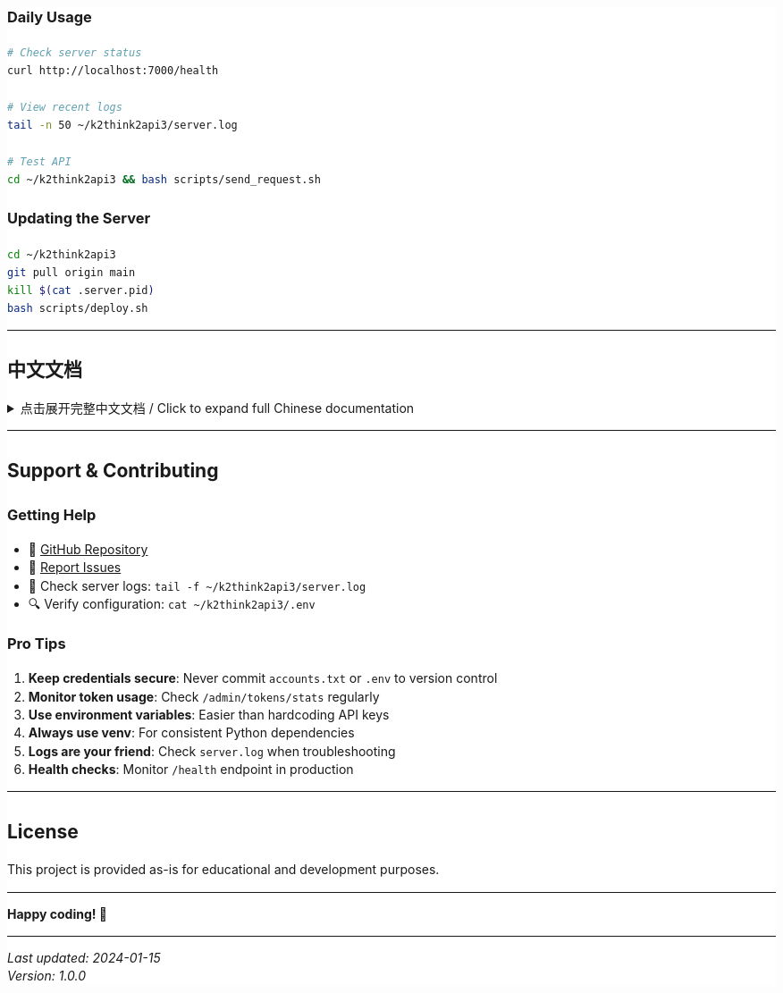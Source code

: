 ### Daily Usage

```bash
# Check server status
curl http://localhost:7000/health

# View recent logs
tail -n 50 ~/k2think2api3/server.log

# Test API
cd ~/k2think2api3 && bash scripts/send_request.sh
```

### Updating the Server

```bash
cd ~/k2think2api3
git pull origin main
kill $(cat .server.pid)
bash scripts/deploy.sh
```

---

## 中文文档

<details><summary>点击展开完整中文文档 / Click to expand full Chinese documentation</summary></details>

---

## Support & Contributing

### Getting Help

- 📖 [GitHub Repository](https://github.com/Zeeeepa/k2think2api3)
- 🐛 [Report Issues](https://github.com/Zeeeepa/k2think2api3/issues)
- 💬 Check server logs: `tail -f ~/k2think2api3/server.log`
- 🔍 Verify configuration: `cat ~/k2think2api3/.env`

### Pro Tips

1. **Keep credentials secure**: Never commit `accounts.txt` or `.env` to version control
2. **Monitor token usage**: Check `/admin/tokens/stats` regularly
3. **Use environment variables**: Easier than hardcoding API keys
4. **Always use venv**: For consistent Python dependencies
5. **Logs are your friend**: Check `server.log` when troubleshooting
6. **Health checks**: Monitor `/health` endpoint in production

---

## License

This project is provided as-is for educational and development purposes.

---

**Happy coding! 🎉**

---

*Last updated: 2024-01-15*  
*Version: 1.0.0*

